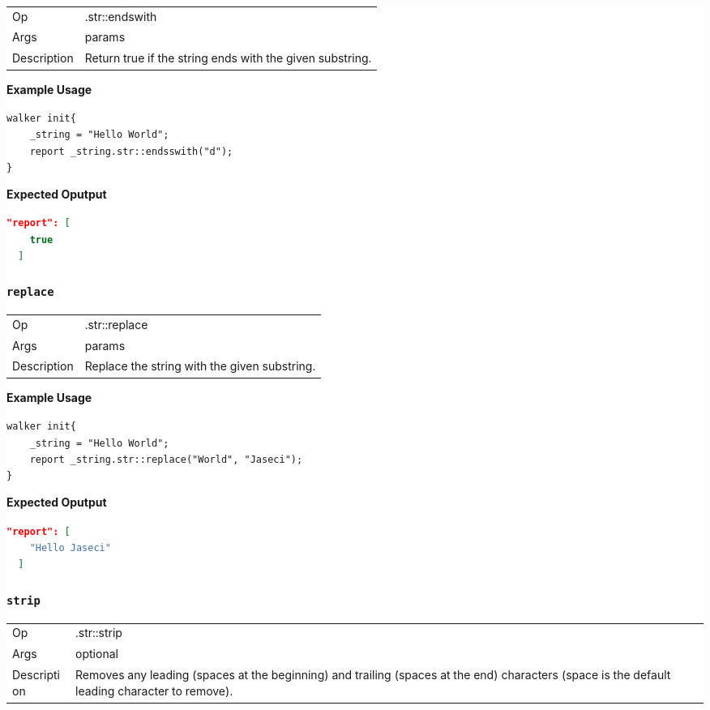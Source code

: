 |             |                                                          |
| ----------- | -------------------------------------------------------- |
| Op          | .str::endswith                                           |
| Args        | params                                                   |
| Description | Return true if the string ends with the given substring. |

**Example Usage**

```jac
walker init{
    _string = "Hello World";
    report _string.str::endsswith("d");
}
```

**Expected Oputput**

```json
"report": [
    true
  ]
```

### `replace`

|             |                                              |
| ----------- | -------------------------------------------- |
| Op          | .str::replace                                |
| Args        | params                                       |
| Description | Replace the string with the given substring. |

**Example Usage**

```jac
walker init{
    _string = "Hello World";
    report _string.str::replace("World", "Jaseci");
}
```

**Expected Oputput**

```json
"report": [
    "Hello Jaseci"
  ]
```

### `strip`

|             |                                                                                                                                               |
| ----------- | --------------------------------------------------------------------------------------------------------------------------------------------- |
| Op          | .str::strip                                                                                                                                   |
| Args        | optional                                                                                                                                      |
| Description | Removes any leading (spaces at the beginning) and trailing (spaces at the end) characters (space is the default leading character to remove). |
